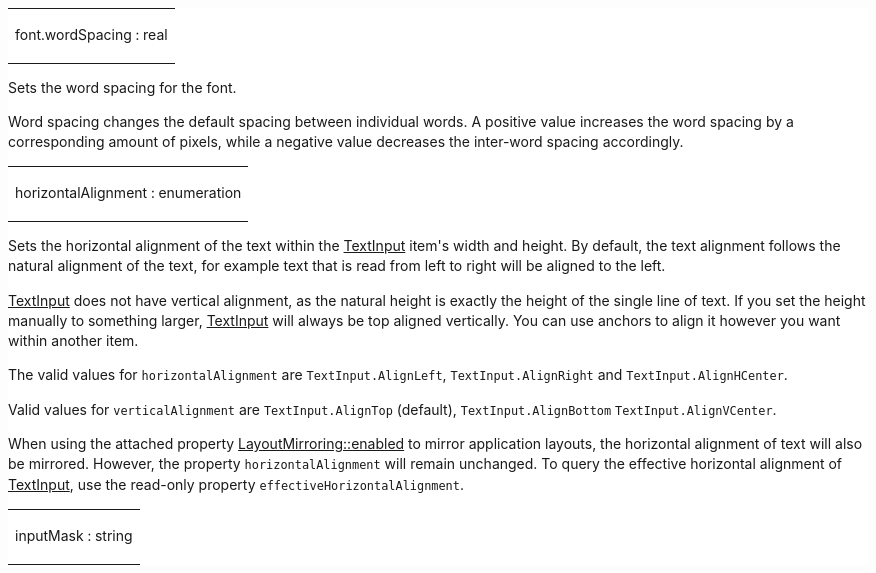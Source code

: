 <table>
<colgroup>
<col width="100%" />
</colgroup>
<tbody>
<tr class="odd">
<td><p><span id="font.wordSpacing-prop"></span><span class="name">font.wordSpacing</span> : <span class="type">real</span></p></td>
</tr>
</tbody>
</table>

Sets the word spacing for the font.

Word spacing changes the default spacing between individual words. A positive value increases the word spacing by a corresponding amount of pixels, while a negative value decreases the inter-word spacing accordingly.

<table>
<colgroup>
<col width="100%" />
</colgroup>
<tbody>
<tr class="odd">
<td><p><span id="horizontalAlignment-prop"></span><span class="name">horizontalAlignment</span> : <span class="type">enumeration</span></p></td>
</tr>
</tbody>
</table>

Sets the horizontal alignment of the text within the [TextInput](index.html) item's width and height. By default, the text alignment follows the natural alignment of the text, for example text that is read from left to right will be aligned to the left.

[TextInput](index.html) does not have vertical alignment, as the natural height is exactly the height of the single line of text. If you set the height manually to something larger, [TextInput](index.html) will always be top aligned vertically. You can use anchors to align it however you want within another item.

The valid values for `horizontalAlignment` are `TextInput.AlignLeft`, `TextInput.AlignRight` and `TextInput.AlignHCenter`.

Valid values for `verticalAlignment` are `TextInput.AlignTop` (default), `TextInput.AlignBottom` `TextInput.AlignVCenter`.

When using the attached property [LayoutMirroring::enabled](../QtQuick.LayoutMirroring/index.html#enabled-prop) to mirror application layouts, the horizontal alignment of text will also be mirrored. However, the property `horizontalAlignment` will remain unchanged. To query the effective horizontal alignment of [TextInput](index.html), use the read-only property `effectiveHorizontalAlignment`.

<table>
<colgroup>
<col width="100%" />
</colgroup>
<tbody>
<tr class="odd">
<td><p><span id="inputMask-prop"></span><span class="name">inputMask</span> : <span class="type">string</span></p></td>
</tr>
</tbody>
</table>

